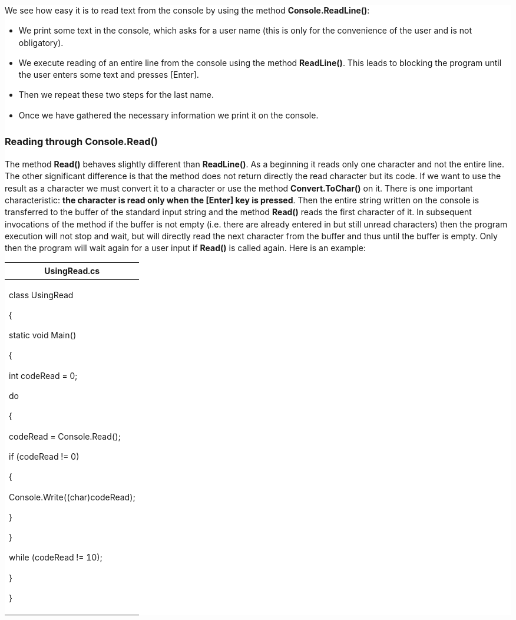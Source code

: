 We see how easy it is to read text from the console by using the method **Console.ReadLine()**:

  - We print some text in the console, which asks for a user name (this is only for the convenience of the user and is not obligatory).

  - We execute reading of an entire line from the console using the method **ReadLine()**. This leads to blocking the program until the user enters some text and presses \[Enter\].

  - Then we repeat these two steps for the last name.

  - Once we have gathered the necessary information we print it on the console.

### Reading through Console.Read()

The method **Read()** behaves slightly different than **ReadLine()**. As a beginning it reads only one character and not the entire line. The other significant difference is that the method does not return directly the read character but its code. If we want to use the result as a character we must convert it to a character or use the method **Convert.ToChar()** on it. There is one important characteristic: **the character is read only when the \[Enter\] key is pressed**. Then the entire string written on the console is transferred to the buffer of the standard input string and the method **Read()** reads the first character of it. In subsequent invocations of the method if the buffer is not empty (i.e. there are already entered in but still unread characters) then the program execution will not stop and wait, but will directly read the next character from the buffer and thus until the buffer is empty. Only then the program will wait again for a user input if **Read()** is called again. Here is an example:

<table>
<thead>
<tr class="header">
<th><strong>UsingRead.cs</strong></th>
</tr>
</thead>
<tbody>
<tr class="odd">
<td><p>class UsingRead</p>
<p>{</p>
<p>static void Main()</p>
<p>{</p>
<p>int codeRead = 0;</p>
<p>do</p>
<p>{</p>
<p>codeRead = Console.Read();</p>
<p>if (codeRead != 0)</p>
<p>{</p>
<p>Console.Write((char)codeRead);</p>
<p>}</p>
<p>}</p>
<p>while (codeRead != 10);</p>
<p>}</p>
<p>}</p></td>
</tr>
</tbody>
</table>
